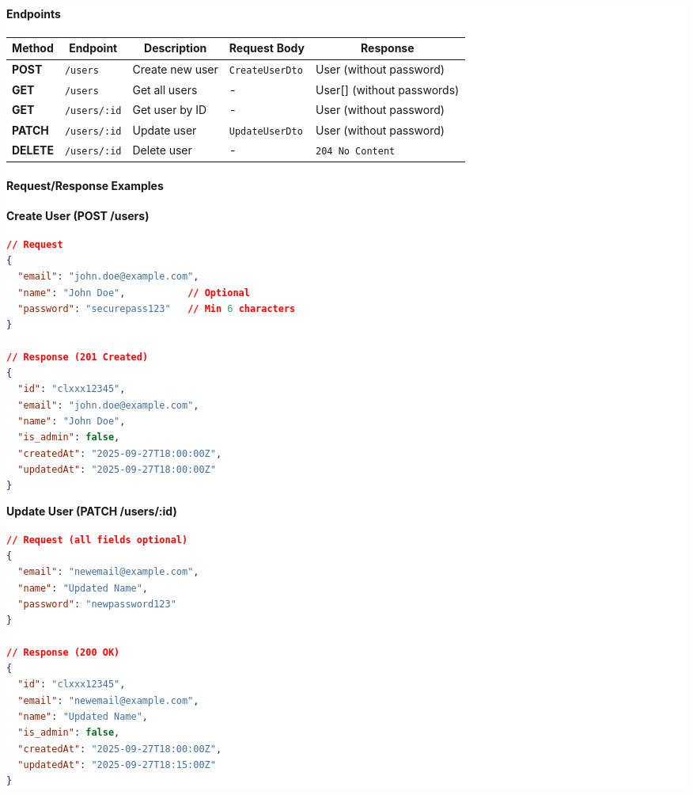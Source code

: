 #### Endpoints

| Method     | Endpoint     | Description     | Request Body    | Response                   |
| ---------- | ------------ | --------------- | --------------- | -------------------------- |
| **POST**   | `/users`     | Create new user | `CreateUserDto` | User (without password)    |
| **GET**    | `/users`     | Get all users   | -               | User[] (without passwords) |
| **GET**    | `/users/:id` | Get user by ID  | -               | User (without password)    |
| **PATCH**  | `/users/:id` | Update user     | `UpdateUserDto` | User (without password)    |
| **DELETE** | `/users/:id` | Delete user     | -               | `204 No Content`           |

#### Request/Response Examples

**Create User (POST /users)**

```json
// Request
{
  "email": "john.doe@example.com",
  "name": "John Doe",           // Optional
  "password": "securepass123"   // Min 6 characters
}

// Response (201 Created)
{
  "id": "clxxx12345",
  "email": "john.doe@example.com",
  "name": "John Doe",
  "is_admin": false,
  "createdAt": "2025-09-27T18:00:00Z",
  "updatedAt": "2025-09-27T18:00:00Z"
}
```

**Update User (PATCH /users/:id)**

```json
// Request (all fields optional)
{
  "email": "newemail@example.com",
  "name": "Updated Name",
  "password": "newpassword123"
}

// Response (200 OK)
{
  "id": "clxxx12345",
  "email": "newemail@example.com",
  "name": "Updated Name",
  "is_admin": false,
  "createdAt": "2025-09-27T18:00:00Z",
  "updatedAt": "2025-09-27T18:15:00Z"
}
```
